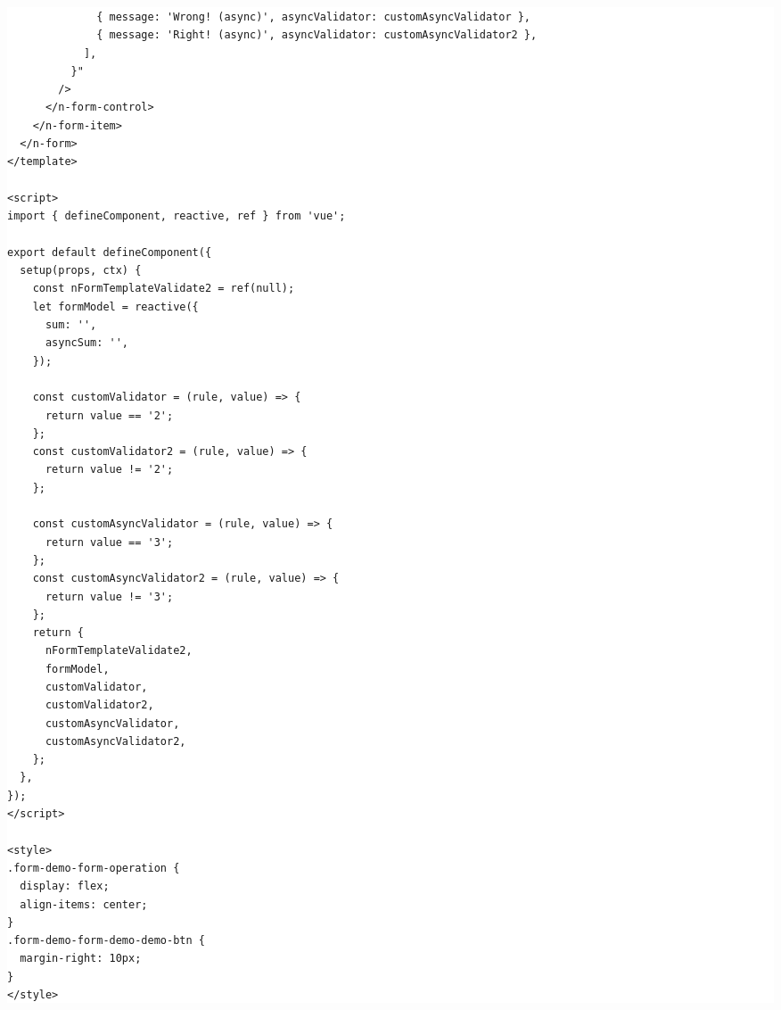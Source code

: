 ```vue
              { message: 'Wrong! (async)', asyncValidator: customAsyncValidator },
              { message: 'Right! (async)', asyncValidator: customAsyncValidator2 },
            ],
          }"
        />
      </n-form-control>
    </n-form-item>
  </n-form>
</template>

<script>
import { defineComponent, reactive, ref } from 'vue';

export default defineComponent({
  setup(props, ctx) {
    const nFormTemplateValidate2 = ref(null);
    let formModel = reactive({
      sum: '',
      asyncSum: '',
    });

    const customValidator = (rule, value) => {
      return value == '2';
    };
    const customValidator2 = (rule, value) => {
      return value != '2';
    };

    const customAsyncValidator = (rule, value) => {
      return value == '3';
    };
    const customAsyncValidator2 = (rule, value) => {
      return value != '3';
    };
    return {
      nFormTemplateValidate2,
      formModel,
      customValidator,
      customValidator2,
      customAsyncValidator,
      customAsyncValidator2,
    };
  },
});
</script>

<style>
.form-demo-form-operation {
  display: flex;
  align-items: center;
}
.form-demo-form-demo-demo-btn {
  margin-right: 10px;
}
</style>
```
